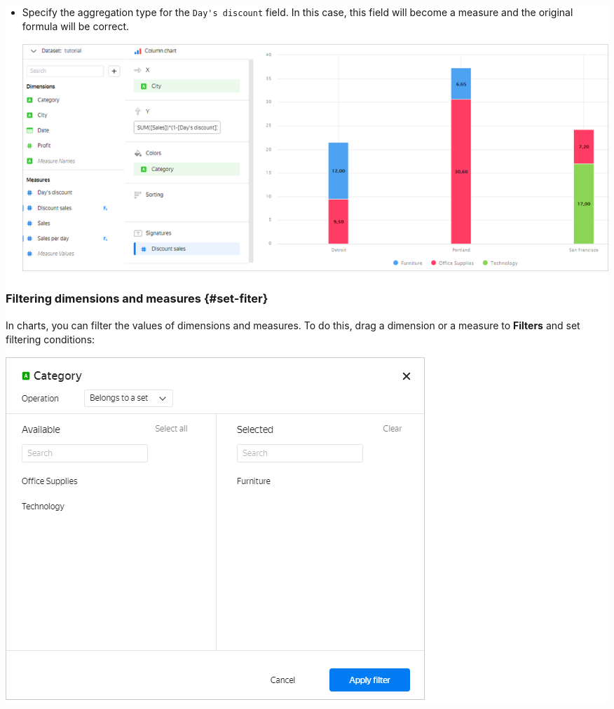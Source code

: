 * Specify the aggregation type for the `Day's discount` field. In this case, this field will become a measure and the original formula will be correct.

   ![image](../_assets/datalens/concepts/tutorial/aggregation-14.png)

### Filtering dimensions and measures {#set-fiter}

In charts, you can filter the values of dimensions and measures. To do this, drag a dimension or a measure to **Filters** and set filtering conditions:

![image](../_assets/datalens/concepts/tutorial/aggregation-6.png)

